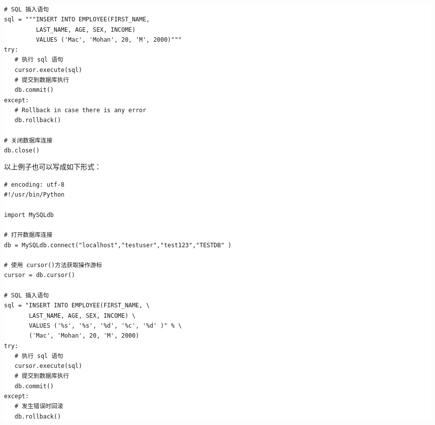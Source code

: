     # SQL 插入语句
    sql = """INSERT INTO EMPLOYEE(FIRST_NAME,
             LAST_NAME, AGE, SEX, INCOME)
             VALUES ('Mac', 'Mohan', 20, 'M', 2000)"""
    try:
       # 执行 sql 语句
       cursor.execute(sql)
       # 提交到数据库执行
       db.commit()
    except:
       # Rollback in case there is any error
       db.rollback()

    # 关闭数据库连接
    db.close()



以上例子也可以写成如下形式：


    # encoding: utf-8
    #!/usr/bin/Python

    import MySQLdb

    # 打开数据库连接
    db = MySQLdb.connect("localhost","testuser","test123","TESTDB" )

    # 使用 cursor()方法获取操作游标
    cursor = db.cursor()

    # SQL 插入语句
    sql = "INSERT INTO EMPLOYEE(FIRST_NAME, \
           LAST_NAME, AGE, SEX, INCOME) \
           VALUES ('%s', '%s', '%d', '%c', '%d' )" % \
           ('Mac', 'Mohan', 20, 'M', 2000)
    try:
       # 执行 sql 语句
       cursor.execute(sql)
       # 提交到数据库执行
       db.commit()
    except:
       # 发生错误时回滚
       db.rollback()
